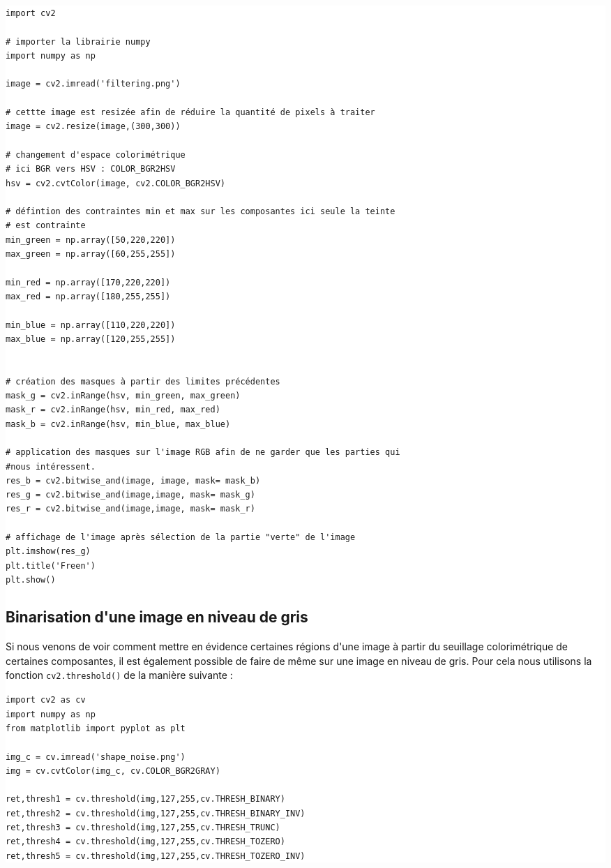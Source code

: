 ```
import cv2

# importer la librairie numpy
import numpy as np 

image = cv2.imread('filtering.png')

# cettte image est resizée afin de réduire la quantité de pixels à traiter
image = cv2.resize(image,(300,300))

# changement d'espace colorimétrique
# ici BGR vers HSV : COLOR_BGR2HSV
hsv = cv2.cvtColor(image, cv2.COLOR_BGR2HSV)

# défintion des contraintes min et max sur les composantes ici seule la teinte
# est contrainte
min_green = np.array([50,220,220])
max_green = np.array([60,255,255])

min_red = np.array([170,220,220])
max_red = np.array([180,255,255])

min_blue = np.array([110,220,220])
max_blue = np.array([120,255,255])


# création des masques à partir des limites précédentes
mask_g = cv2.inRange(hsv, min_green, max_green)
mask_r = cv2.inRange(hsv, min_red, max_red)
mask_b = cv2.inRange(hsv, min_blue, max_blue)

# application des masques sur l'image RGB afin de ne garder que les parties qui
#nous intéressent.
res_b = cv2.bitwise_and(image, image, mask= mask_b)
res_g = cv2.bitwise_and(image,image, mask= mask_g)
res_r = cv2.bitwise_and(image,image, mask= mask_r)

# affichage de l'image après sélection de la partie "verte" de l'image
plt.imshow(res_g)
plt.title('Freen')
plt.show()
```

## Binarisation d'une image en niveau de gris

Si nous venons de voir comment mettre en évidence certaines régions d'une image à partir du seuillage colorimétrique de certaines composantes, il est également possible de faire de même sur une image en niveau de gris. Pour cela nous utilisons la fonction ```cv2.threshold()``` de la manière suivante :
```
import cv2 as cv
import numpy as np
from matplotlib import pyplot as plt

img_c = cv.imread('shape_noise.png')
img = cv.cvtColor(img_c, cv.COLOR_BGR2GRAY)

ret,thresh1 = cv.threshold(img,127,255,cv.THRESH_BINARY)
ret,thresh2 = cv.threshold(img,127,255,cv.THRESH_BINARY_INV)
ret,thresh3 = cv.threshold(img,127,255,cv.THRESH_TRUNC)
ret,thresh4 = cv.threshold(img,127,255,cv.THRESH_TOZERO)
ret,thresh5 = cv.threshold(img,127,255,cv.THRESH_TOZERO_INV)

```